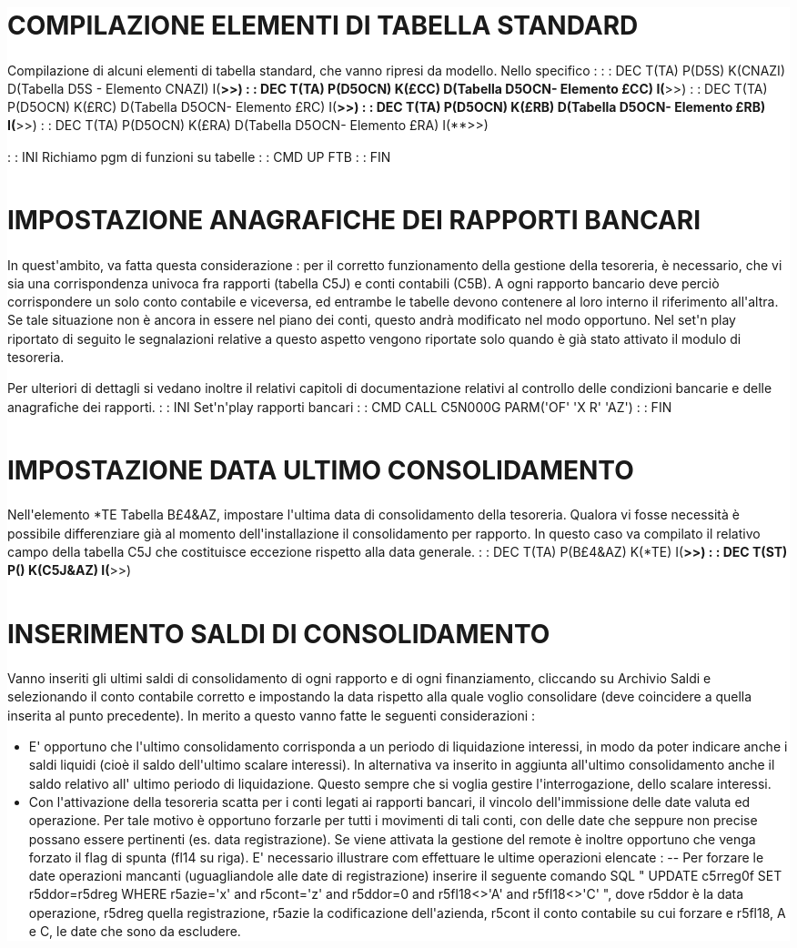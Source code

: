 # COMPILAZIONE ELEMENTI DI TABELLA STANDARD
Compilazione di alcuni elementi di tabella standard, che vanno ripresi da modello. Nello specifico : 
 :  : DEC T(TA) P(D5S) K(CNAZI) D(Tabella D5S - Elemento CNAZI) I(**>>)
 :  : DEC T(TA) P(D5OCN) K(£CC) D(Tabella D5OCN- Elemento £CC) I(**>>)
 :  : DEC T(TA) P(D5OCN) K(£RC) D(Tabella D5OCN- Elemento £RC) I(**>>)
 :  : DEC T(TA) P(D5OCN) K(£RB)  D(Tabella D5OCN- Elemento £RB) I(**>>)
 :  : DEC T(TA) P(D5OCN) K(£RA) D(Tabella D5OCN- Elemento £RA) I(**>>)

 :  : INI Richiamo pgm di funzioni su tabelle
 :  : CMD UP FTB
 :  : FIN

# IMPOSTAZIONE ANAGRAFICHE DEI RAPPORTI BANCARI
In quest'ambito, va fatta questa considerazione :  per il corretto funzionamento della gestione  della tesoreria, è necessario, che vi sia una corrispondenza univoca fra rapporti (tabella C5J) e conti contabili (C5B).
A ogni rapporto bancario deve perciò corrispondere un solo conto contabile e viceversa, ed entrambe le tabelle devono contenere al loro interno il riferimento all'altra.
Se tale situazione non è ancora in essere nel piano dei conti, questo andrà modificato nel  modo opportuno. Nel set'n play riportato di seguito le segnalazioni relative a questo aspetto vengono riportate solo quando è già stato attivato il modulo di tesoreria.

Per ulteriori di dettagli si vedano inoltre il relativi capitoli di documentazione relativi al controllo delle condizioni bancarie e delle anagrafiche dei rapporti.
 :  : INI Set'n'play rapporti bancari
 :  : CMD CALL C5N000G PARM('OF' 'X R' 'AZ')
 :  : FIN

# IMPOSTAZIONE DATA ULTIMO CONSOLIDAMENTO
Nell'elemento *TE Tabella B£4&AZ, impostare l'ultima data di consolidamento della tesoreria.
Qualora vi fosse necessità è possibile differenziare già al momento dell'installazione il consolidamento per rapporto. In questo caso va compilato il relativo campo della tabella C5J che costituisce eccezione rispetto alla data generale.
 :  : DEC T(TA) P(B£4&AZ) K(*TE) I(**>>)
 :  : DEC T(ST) P() K(C5J&AZ) I(**>>)

# INSERIMENTO SALDI DI CONSOLIDAMENTO
Vanno inseriti gli ultimi saldi  di consolidamento di ogni rapporto e di ogni finanziamento, cliccando su Archivio Saldi e selezionando il conto contabile corretto e impostando la data rispetto alla quale voglio consolidare (deve coincidere a quella inserita al punto precedente).
In merito a questo vanno fatte le seguenti considerazioni : 

- E' opportuno che l'ultimo consolidamento corrisponda a un periodo di liquidazione interessi, in modo da poter indicare anche i saldi liquidi (cioè il saldo dell'ultimo scalare interessi).
In alternativa va inserito in aggiunta all'ultimo consolidamento anche il saldo relativo all' ultimo periodo di liquidazione. Questo sempre che si voglia gestire l'interrogazione, dello scalare interessi.
- Con l'attivazione della tesoreria scatta per i conti legati ai rapporti bancari, il vincolo dell'immissione delle date valuta ed operazione. Per tale motivo è opportuno forzarle per tutti i movimenti di tali conti, con delle date che seppure non precise possano essere pertinenti (es. data registrazione). Se viene attivata la gestione del remote è inoltre opportuno che venga forzato il flag di spunta (fl14 su riga).
E' necessario illustrare com effettuare le ultime operazioni elencate : 
-- Per forzare le date operazioni mancanti (uguagliandole alle date di registrazione) inserire il seguente comando SQL " UPDATE c5rreg0f SET r5ddor=r5dreg WHERE r5azie='x' and r5cont='z' and r5ddor=0 and r5fl18<>'A' and r5fl18<>'C' ", dove r5ddor è la data operazione, r5dreg quella registrazione, r5azie la codificazione dell'azienda, r5cont il conto contabile su cui forzare e r5fl18, A e C, le date che sono da escludere.